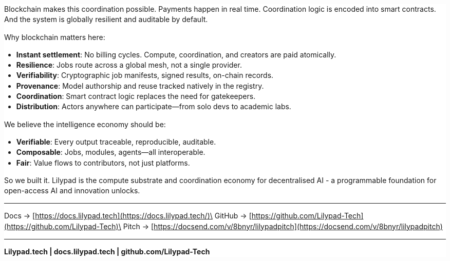 Blockchain makes this coordination possible. Payments happen in real time. Coordination logic is encoded into smart contracts. And the system is globally resilient and auditable by default.

Why blockchain matters here:

* **Instant settlement**: No billing cycles. Compute, coordination, and creators are paid atomically.
* **Resilience**: Jobs route across a global mesh, not a single provider.
* **Verifiability**: Cryptographic job manifests, signed results, on-chain records.
* **Provenance**: Model authorship and reuse tracked natively in the registry.
* **Coordination**: Smart contract logic replaces the need for gatekeepers.
* **Distribution**: Actors anywhere can participate—from solo devs to academic labs.

We believe the intelligence economy should be:

* **Verifiable**: Every output traceable, reproducible, auditable.
* **Composable**: Jobs, modules, agents—all interoperable.
* **Fair**: Value flows to contributors, not just platforms.

So we built it. Lilypad is the compute substrate and coordination economy for decentralised AI - a programmable foundation for open-access AI and innovation unlocks.

***

Docs → [https://docs.lilypad.tech](https://docs.lilypad.tech/)\
GitHub → [https://github.com/Lilypad-Tech](https://github.com/Lilypad-Tech)\
Pitch → [https://docsend.com/v/8bnyr/lilypadpitch](https://docsend.com/v/8bnyr/lilypadpitch)

***

**Lilypad.tech | docs.lilypad.tech | github.com/Lilypad-Tech**
